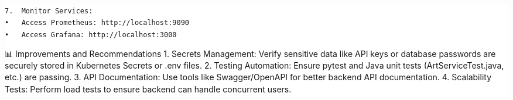 
	7.	Monitor Services:
	•	Access Prometheus: http://localhost:9090
	•	Access Grafana: http://localhost:3000

📊 Improvements and Recommendations
	1.	Secrets Management: Verify sensitive data like API keys or database passwords are securely stored in Kubernetes Secrets or .env files.
	2.	Testing Automation: Ensure pytest and Java unit tests (ArtServiceTest.java, etc.) are passing.
	3.	API Documentation: Use tools like Swagger/OpenAPI for better backend API documentation.
	4.	Scalability Tests: Perform load tests to ensure backend can handle concurrent users.

